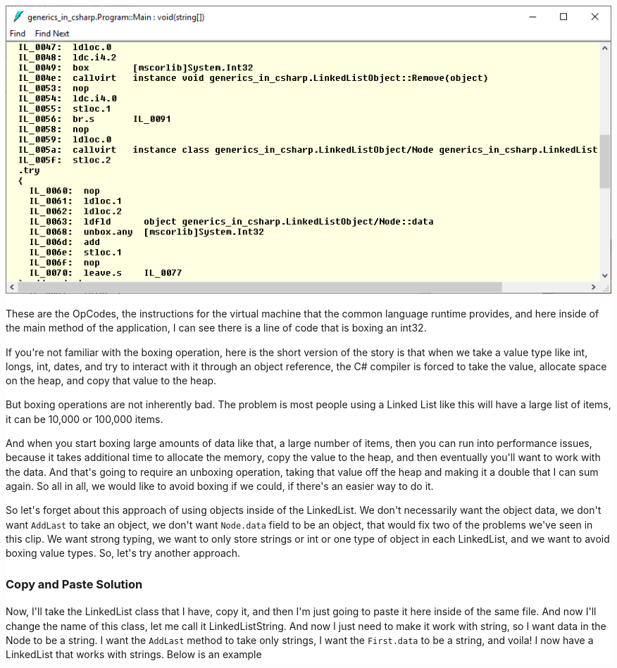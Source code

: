 ![](/images/generics-in-csharp/generics_in_csharp_demo5.PNG)

These are the OpCodes, the instructions for the virtual machine that the common language runtime provides, and here inside of the main method of the application, I can see there is a line of code that is boxing an int32. 

If you're not familiar with the boxing operation, here is the short version of the story is that when we take a value type like int, longs, int, dates, and try to interact with it through an object reference, the C# compiler is forced to take the value, allocate space on the heap, and copy that value to the heap. 

But boxing operations are not inherently bad. The problem is most people using a Linked List like this will have a large list of items, it can be 10,000 or 100,000 items. 

And when you start boxing large amounts of data like that, a large number of items, then you can run into performance issues, because it takes additional time to allocate the memory, copy the value to the heap, and then eventually you'll want to work with the data. And that's going to require an unboxing operation, taking that value off the heap and making it a double that I can sum again. So all in all, we would like to avoid boxing if we could, if there's an easier way to do it. 

So let's forget about this approach of using objects inside of the LinkedList. We don't necessarily want the object data, we don't want `AddLast` to take an object, we don't want `Node.data` field to be an object, that would fix two of the problems we've seen in this clip. We want strong typing, we want to only store strings or int or one type of object in each LinkedList, and we want to avoid boxing value types. So, let's try another approach.

### Copy and Paste Solution

Now, I'll take the LinkedList class that I have, copy it, and then I'm just going to paste it here inside of the same file. And now I'll change the name of this class, let me call it LinkedListString. And now I just need to make it work with string, so I want data in the Node to be a string. I want the `AddLast` method to take only strings, I want the `First.data` to be a string, and voila! I now have a LinkedList that works with strings. Below is an example
